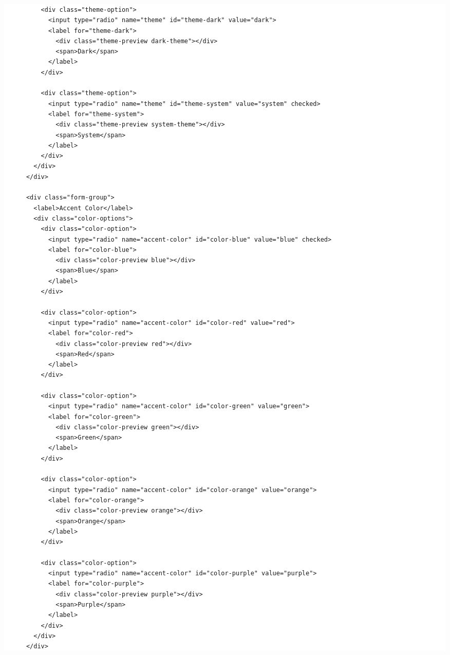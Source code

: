               <div class="theme-option">
                <input type="radio" name="theme" id="theme-dark" value="dark">
                <label for="theme-dark">
                  <div class="theme-preview dark-theme"></div>
                  <span>Dark</span>
                </label>
              </div>
              
              <div class="theme-option">
                <input type="radio" name="theme" id="theme-system" value="system" checked>
                <label for="theme-system">
                  <div class="theme-preview system-theme"></div>
                  <span>System</span>
                </label>
              </div>
            </div>
          </div>
          
          <div class="form-group">
            <label>Accent Color</label>
            <div class="color-options">
              <div class="color-option">
                <input type="radio" name="accent-color" id="color-blue" value="blue" checked>
                <label for="color-blue">
                  <div class="color-preview blue"></div>
                  <span>Blue</span>
                </label>
              </div>
              
              <div class="color-option">
                <input type="radio" name="accent-color" id="color-red" value="red">
                <label for="color-red">
                  <div class="color-preview red"></div>
                  <span>Red</span>
                </label>
              </div>
              
              <div class="color-option">
                <input type="radio" name="accent-color" id="color-green" value="green">
                <label for="color-green">
                  <div class="color-preview green"></div>
                  <span>Green</span>
                </label>
              </div>
              
              <div class="color-option">
                <input type="radio" name="accent-color" id="color-orange" value="orange">
                <label for="color-orange">
                  <div class="color-preview orange"></div>
                  <span>Orange</span>
                </label>
              </div>
              
              <div class="color-option">
                <input type="radio" name="accent-color" id="color-purple" value="purple">
                <label for="color-purple">
                  <div class="color-preview purple"></div>
                  <span>Purple</span>
                </label>
              </div>
            </div>
          </div>
          